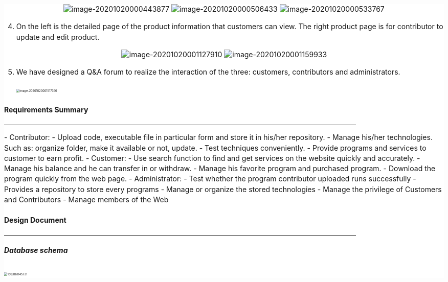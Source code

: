 <center class=half>
<img src="C:\Users\hp\Desktop\typora-user-images\image-20201020000443877.png" alt="image-20201020000443877"  height="150" />
<img src="C:\Users\hp\Desktop\typora-user-images\image-20201020000506433.png" alt="image-20201020000506433"  height="150" />
<img src="C:\Users\hp\Desktop\typora-user-images\image-20201020000533767.png" alt="image-20201020000533767"  height="150" />
</center>

4. On the left is the detailed page of the product information that customers can view. The right product page is for contributor to update and edit product.

<center class="half">
<img src="C:\Users\hp\Desktop\typora-user-images\image-20201020001127910.png" alt="image-20201020001127910" height="300" />
<img src="C:\Users\hp\Desktop\typora-user-images\image-20201020001159933.png" alt="image-20201020001159933" height="300" />
</center>

5. We have designed a Q&A forum to realize the interaction of the three: customers, contributors and administrators. 

   <img src="C:\Users\hp\Desktop\typora-user-images\image-20201020001517356.png" alt="image-20201020001517356" style="zoom:40%;" />



#### Requirements Summary

<HR style="FILTER: progid:DXImageTransform.Microsoft.Glow(color=#987cb9,strength=10)" width="80%" color=#987cb9 SIZE=1>
- Contributor:
  - Upload code, executable file in particular form and store it in his/her repository.
  - Manage his/her technologies. Such as: organize folder, make it available or not, update.
  - Test techniques conveniently.
  - Provide programs and services to customer to earn profit.
- Customer: 
  - Use search function to find and get services on the website quickly and accurately.
  - Manage his balance and he can transfer in or withdraw.
  - Manage his favorite program and purchased program.
  - Download the program quickly from the web page.
- Administrator:
  - Test whether the program contributor uploaded runs successfully
  - Provides a repository to store every programs
  - Manage or organize the stored technologies
  - Manage the privilege of Customers and Contributors 
  - Manage members of the Web




#### Design Document

<HR style="FILTER: progid:DXImageTransform.Microsoft.Glow(color=#987cb9,strength=10)" width="80%" color=#987cb9 SIZE=1>

##### Database schema

<img src="C:\Users\hp\AppData\Roaming\Typora\typora-user-images\1603161145731.png" alt="1603161145731" style="zoom: 40%;" />
